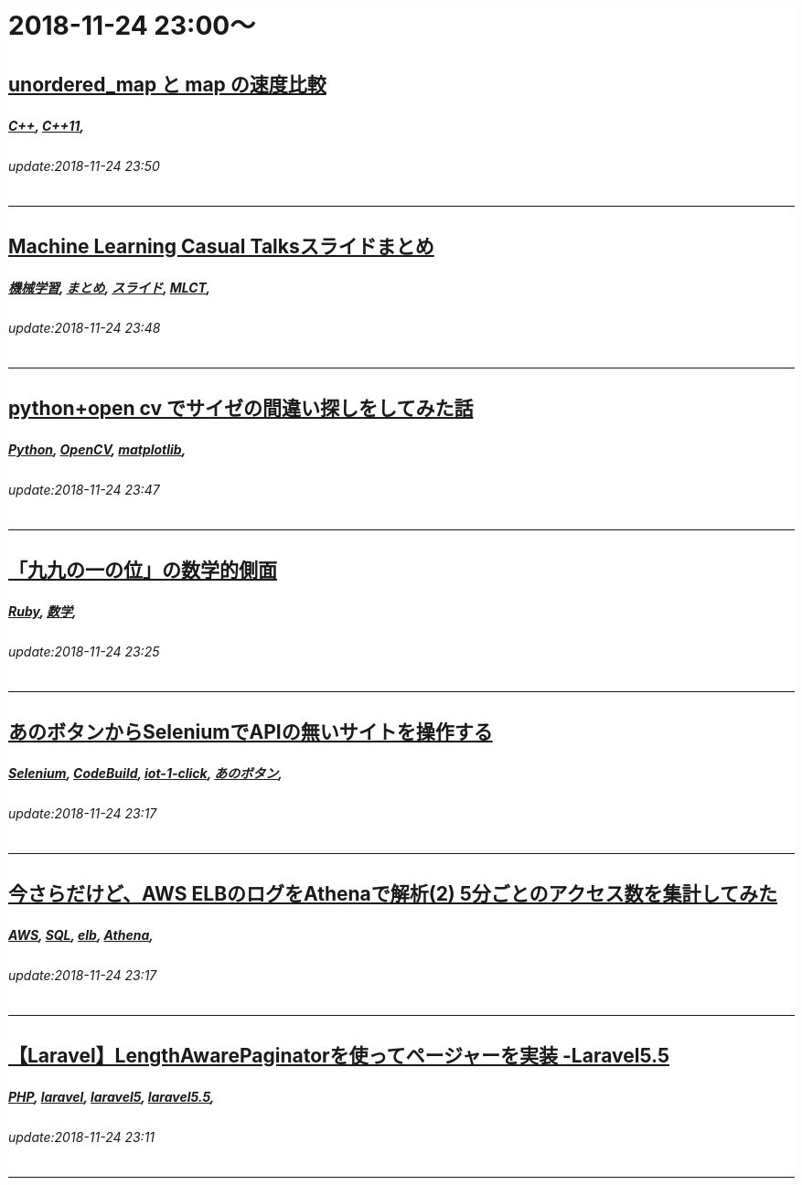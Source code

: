 # 2018-11-24 23:00～
## [unordered_map と map の速度比較](https://qiita.com/Nabetani/items/78281cc98547f8edfea4)
##### [C++](https://qiita.com/tags/C++), [C++11](https://qiita.com/tags/C++11), 
###### update:2018-11-24 23:50
---
## [Machine Learning Casual Talksスライドまとめ](https://qiita.com/suaaa7/items/74e3340498f167c484a9)
##### [機械学習](https://qiita.com/tags/機械学習), [まとめ](https://qiita.com/tags/まとめ), [スライド](https://qiita.com/tags/スライド), [MLCT](https://qiita.com/tags/MLCT), 
###### update:2018-11-24 23:48
---
## [python+open cv でサイゼの間違い探しをしてみた話](https://qiita.com/takacpu55/items/88e2e2fceb4e9fa22c91)
##### [Python](https://qiita.com/tags/Python), [OpenCV](https://qiita.com/tags/OpenCV), [matplotlib](https://qiita.com/tags/matplotlib), 
###### update:2018-11-24 23:47
---
## [「九九の一の位」の数学的側面](https://qiita.com/kaityo256/items/ab5e06f1352fdd333879)
##### [Ruby](https://qiita.com/tags/Ruby), [数学](https://qiita.com/tags/数学), 
###### update:2018-11-24 23:25
---
## [あのボタンからSeleniumでAPIの無いサイトを操作する](https://qiita.com/TAC_yacht/items/1b530970b567e5ef1a2b)
##### [Selenium](https://qiita.com/tags/Selenium), [CodeBuild](https://qiita.com/tags/CodeBuild), [iot-1-click](https://qiita.com/tags/iot-1-click), [あのボタン](https://qiita.com/tags/あのボタン), 
###### update:2018-11-24 23:17
---
## [今さらだけど、AWS ELBのログをAthenaで解析(2) 5分ごとのアクセス数を集計してみた](https://qiita.com/kimama-cloud/items/717c33989f7cfc07175e)
##### [AWS](https://qiita.com/tags/AWS), [SQL](https://qiita.com/tags/SQL), [elb](https://qiita.com/tags/elb), [Athena](https://qiita.com/tags/Athena), 
###### update:2018-11-24 23:17
---
## [【Laravel】LengthAwarePaginatorを使ってページャーを実装 -Laravel5.5](https://qiita.com/wallkickers/items/35d13a62e0d53ce05732)
##### [PHP](https://qiita.com/tags/PHP), [laravel](https://qiita.com/tags/laravel), [laravel5](https://qiita.com/tags/laravel5), [laravel5.5](https://qiita.com/tags/laravel5.5), 
###### update:2018-11-24 23:11
---